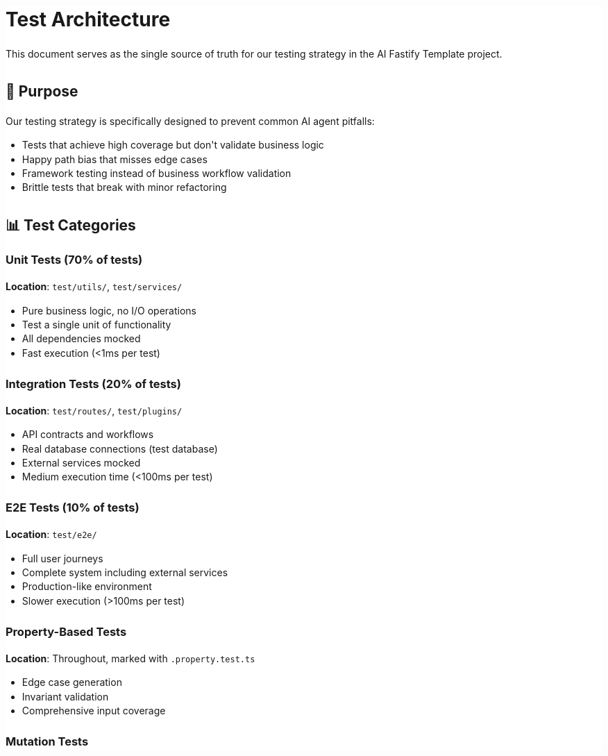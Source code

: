 # Test Architecture

This document serves as the single source of truth for our testing strategy in the AI Fastify Template project.

## 🎯 Purpose

Our testing strategy is specifically designed to prevent common AI agent pitfalls:

- Tests that achieve high coverage but don't validate business logic
- Happy path bias that misses edge cases
- Framework testing instead of business workflow validation
- Brittle tests that break with minor refactoring

## 📊 Test Categories

### Unit Tests (70% of tests)

**Location**: `test/utils/`, `test/services/`

- Pure business logic, no I/O operations
- Test a single unit of functionality
- All dependencies mocked
- Fast execution (<1ms per test)

### Integration Tests (20% of tests)

**Location**: `test/routes/`, `test/plugins/`

- API contracts and workflows
- Real database connections (test database)
- External services mocked
- Medium execution time (<100ms per test)

### E2E Tests (10% of tests)

**Location**: `test/e2e/`

- Full user journeys
- Complete system including external services
- Production-like environment
- Slower execution (>100ms per test)

### Property-Based Tests

**Location**: Throughout, marked with `.property.test.ts`

- Edge case generation
- Invariant validation
- Comprehensive input coverage

### Mutation Tests
